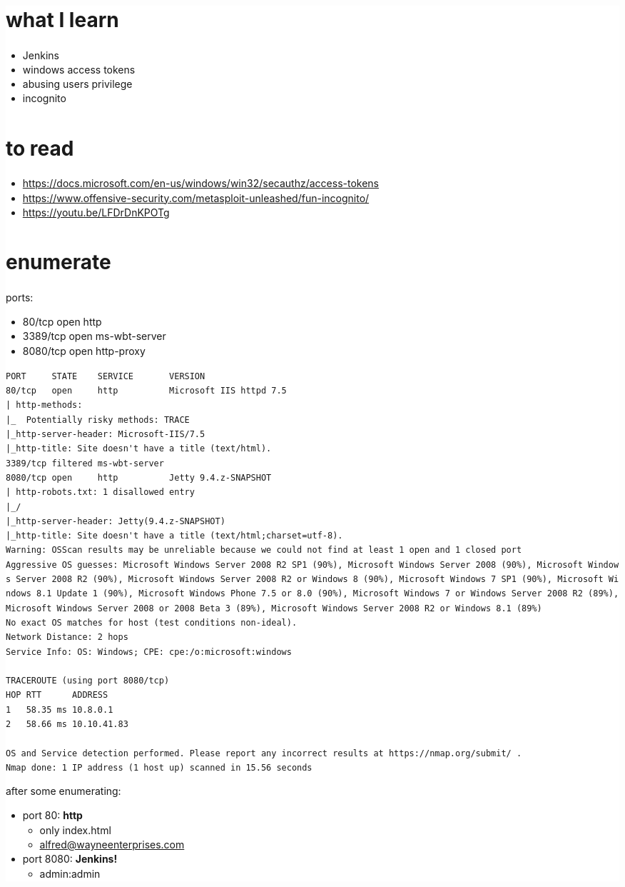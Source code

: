 # what I learn
- Jenkins
- windows access tokens
- abusing users privilege
- incognito

# to read
- https://docs.microsoft.com/en-us/windows/win32/secauthz/access-tokens
- https://www.offensive-security.com/metasploit-unleashed/fun-incognito/
- https://youtu.be/LFDrDnKPOTg

# enumerate
ports:
- 80/tcp   open  http
- 3389/tcp open  ms-wbt-server
- 8080/tcp open  http-proxy

```
PORT     STATE    SERVICE       VERSION
80/tcp   open     http          Microsoft IIS httpd 7.5
| http-methods: 
|_  Potentially risky methods: TRACE
|_http-server-header: Microsoft-IIS/7.5
|_http-title: Site doesn't have a title (text/html).
3389/tcp filtered ms-wbt-server
8080/tcp open     http          Jetty 9.4.z-SNAPSHOT
| http-robots.txt: 1 disallowed entry 
|_/
|_http-server-header: Jetty(9.4.z-SNAPSHOT)
|_http-title: Site doesn't have a title (text/html;charset=utf-8).
Warning: OSScan results may be unreliable because we could not find at least 1 open and 1 closed port
Aggressive OS guesses: Microsoft Windows Server 2008 R2 SP1 (90%), Microsoft Windows Server 2008 (90%), Microsoft Windows Server 2008 R2 (90%), Microsoft Windows Server 2008 R2 or Windows 8 (90%), Microsoft Windows 7 SP1 (90%), Microsoft Windows 8.1 Update 1 (90%), Microsoft Windows Phone 7.5 or 8.0 (90%), Microsoft Windows 7 or Windows Server 2008 R2 (89%), Microsoft Windows Server 2008 or 2008 Beta 3 (89%), Microsoft Windows Server 2008 R2 or Windows 8.1 (89%)
No exact OS matches for host (test conditions non-ideal).
Network Distance: 2 hops
Service Info: OS: Windows; CPE: cpe:/o:microsoft:windows

TRACEROUTE (using port 8080/tcp)
HOP RTT      ADDRESS
1   58.35 ms 10.8.0.1
2   58.66 ms 10.10.41.83

OS and Service detection performed. Please report any incorrect results at https://nmap.org/submit/ .
Nmap done: 1 IP address (1 host up) scanned in 15.56 seconds
```
after some enumerating:
- port 80: **http**
  - only index.html
  - alfred@wayneenterprises.com
- port 8080: **Jenkins!**
  - admin:admin
